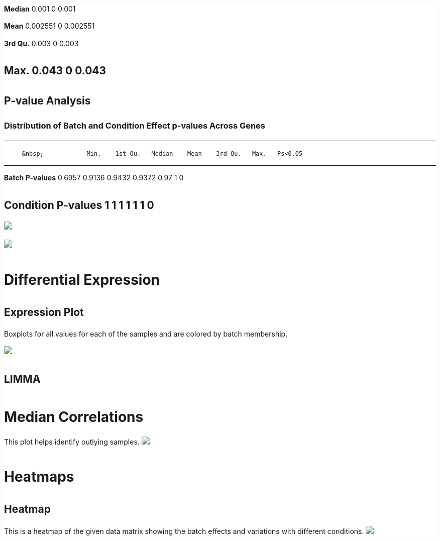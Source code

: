  **Median**            0.001                0        0.001   

  **Mean**            0.002551              0       0.002551 

 **3rd Qu.**           0.003                0        0.003   

  **Max.**             0.043                0        0.043   
-------------------------------------------------------------

## P-value Analysis
### Distribution of Batch and Condition Effect p-values Across Genes

----------------------------------------------------------------------------------------
         &nbsp;            Min.    1st Qu.   Median    Mean    3rd Qu.   Max.   Ps<0.05 
------------------------ -------- --------- -------- -------- --------- ------ ---------
   **Batch P-values**     0.6957   0.9136    0.9432   0.9372    0.97      1        0    

 **Condition P-values**     1         1        1        1         1       1        0    
----------------------------------------------------------------------------------------

![](/home/pramod/Documents/GitHub/gitlab/immunoprofiling-reproducibility/scripts/batch_correction/batch_qc/rnaseq/batch_corrected/batchqc_report_rnaseq_2020_2021_batch_corrected_files/figure-html/unnamed-chunk-8-1.png)

![](/home/pramod/Documents/GitHub/gitlab/immunoprofiling-reproducibility/scripts/batch_correction/batch_qc/rnaseq/batch_corrected/batchqc_report_rnaseq_2020_2021_batch_corrected_files/figure-html/unnamed-chunk-9-1.png)


Differential Expression
=======================
## Expression Plot
Boxplots for all values for each of the samples and are colored by batch membership.

![](/home/pramod/Documents/GitHub/gitlab/immunoprofiling-reproducibility/scripts/batch_correction/batch_qc/rnaseq/batch_corrected/batchqc_report_rnaseq_2020_2021_batch_corrected_files/figure-html/unnamed-chunk-11-1.png)

## LIMMA



Median Correlations
===================
This plot helps identify outlying samples.
![](/home/pramod/Documents/GitHub/gitlab/immunoprofiling-reproducibility/scripts/batch_correction/batch_qc/rnaseq/batch_corrected/batchqc_report_rnaseq_2020_2021_batch_corrected_files/figure-html/unnamed-chunk-14-1.png)


Heatmaps
========
## Heatmap
This is a heatmap of the given data matrix showing the batch effects and variations with different conditions.
![](/home/pramod/Documents/GitHub/gitlab/immunoprofiling-reproducibility/scripts/batch_correction/batch_qc/rnaseq/batch_corrected/batchqc_report_rnaseq_2020_2021_batch_corrected_files/figure-html/unnamed-chunk-16-1.png)
